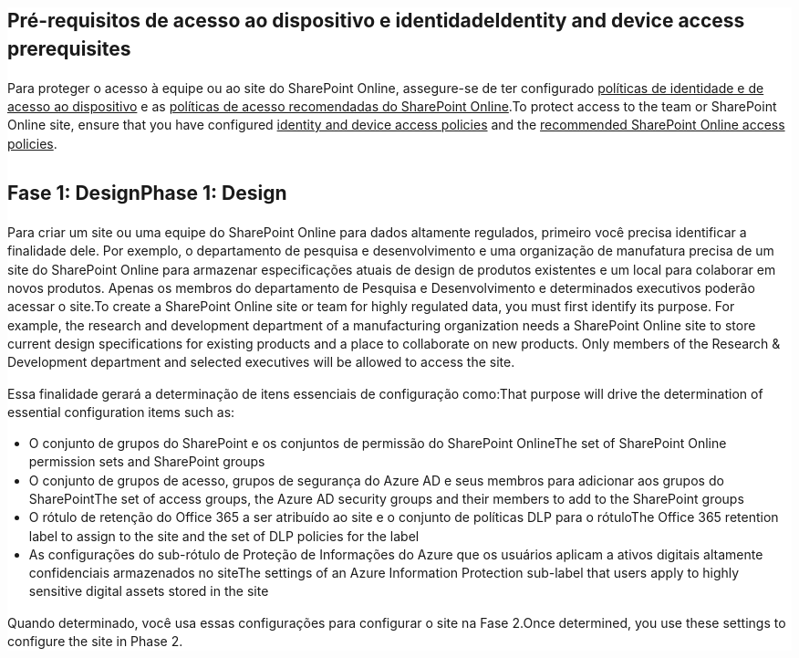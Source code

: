 ## <a name="identity-and-device-access-prerequisites"></a><span data-ttu-id="3c0a7-147">Pré-requisitos de acesso ao dispositivo e identidade</span><span class="sxs-lookup"><span data-stu-id="3c0a7-147">Identity and device access prerequisites</span></span>

<span data-ttu-id="3c0a7-148">Para proteger o acesso à equipe ou ao site do SharePoint Online, assegure-se de ter configurado [políticas de identidade e de acesso ao dispositivo](identity-access-policies.md) e as [políticas de acesso recomendadas do SharePoint Online](sharepoint-file-access-policies.md).</span><span class="sxs-lookup"><span data-stu-id="3c0a7-148">To protect access to the team or SharePoint Online site, ensure that you have configured [identity and device access policies](identity-access-policies.md) and the [recommended SharePoint Online access policies](sharepoint-file-access-policies.md).</span></span>

## <a name="phase-1-design"></a><span data-ttu-id="3c0a7-149">Fase 1: Design</span><span class="sxs-lookup"><span data-stu-id="3c0a7-149">Phase 1: Design</span></span>

<span data-ttu-id="3c0a7-p103">Para criar um site ou uma equipe do SharePoint Online para dados altamente regulados, primeiro você precisa identificar a finalidade dele. Por exemplo, o departamento de pesquisa e desenvolvimento e uma organização de manufatura precisa de um site do SharePoint Online para armazenar especificações atuais de design de produtos existentes e um local para colaborar em novos produtos. Apenas os membros do departamento de Pesquisa e Desenvolvimento e determinados executivos poderão acessar o site.</span><span class="sxs-lookup"><span data-stu-id="3c0a7-p103">To create a SharePoint Online site or team for highly regulated data, you must first identify its purpose. For example, the research and development department of a manufacturing organization needs a SharePoint Online site to store current design specifications for existing products and a place to collaborate on new products. Only members of the Research & Development department and selected executives will be allowed to access the site.</span></span>

<span data-ttu-id="3c0a7-153">Essa finalidade gerará a determinação de itens essenciais de configuração como:</span><span class="sxs-lookup"><span data-stu-id="3c0a7-153">That purpose will drive the determination of essential configuration items such as:</span></span>

- <span data-ttu-id="3c0a7-154">O conjunto de grupos do SharePoint e os conjuntos de permissão do SharePoint Online</span><span class="sxs-lookup"><span data-stu-id="3c0a7-154">The set of SharePoint Online permission sets and SharePoint groups</span></span>
- <span data-ttu-id="3c0a7-155">O conjunto de grupos de acesso, grupos de segurança do Azure AD e seus membros para adicionar aos grupos do SharePoint</span><span class="sxs-lookup"><span data-stu-id="3c0a7-155">The set of access groups, the Azure AD security groups and their members to add to the SharePoint groups</span></span>
- <span data-ttu-id="3c0a7-156">O rótulo de retenção do Office 365 a ser atribuído ao site e o conjunto de políticas DLP para o rótulo</span><span class="sxs-lookup"><span data-stu-id="3c0a7-156">The Office 365 retention label to assign to the site and the set of DLP policies for the label</span></span>
- <span data-ttu-id="3c0a7-157">As configurações do sub-rótulo de Proteção de Informações do Azure que os usuários aplicam a ativos digitais altamente confidenciais armazenados no site</span><span class="sxs-lookup"><span data-stu-id="3c0a7-157">The settings of an Azure Information Protection sub-label that users apply to highly sensitive digital assets stored in the site</span></span>

<span data-ttu-id="3c0a7-158">Quando determinado, você usa essas configurações para configurar o site na Fase 2.</span><span class="sxs-lookup"><span data-stu-id="3c0a7-158">Once determined, you use these settings to configure the site in Phase 2.</span></span> 
